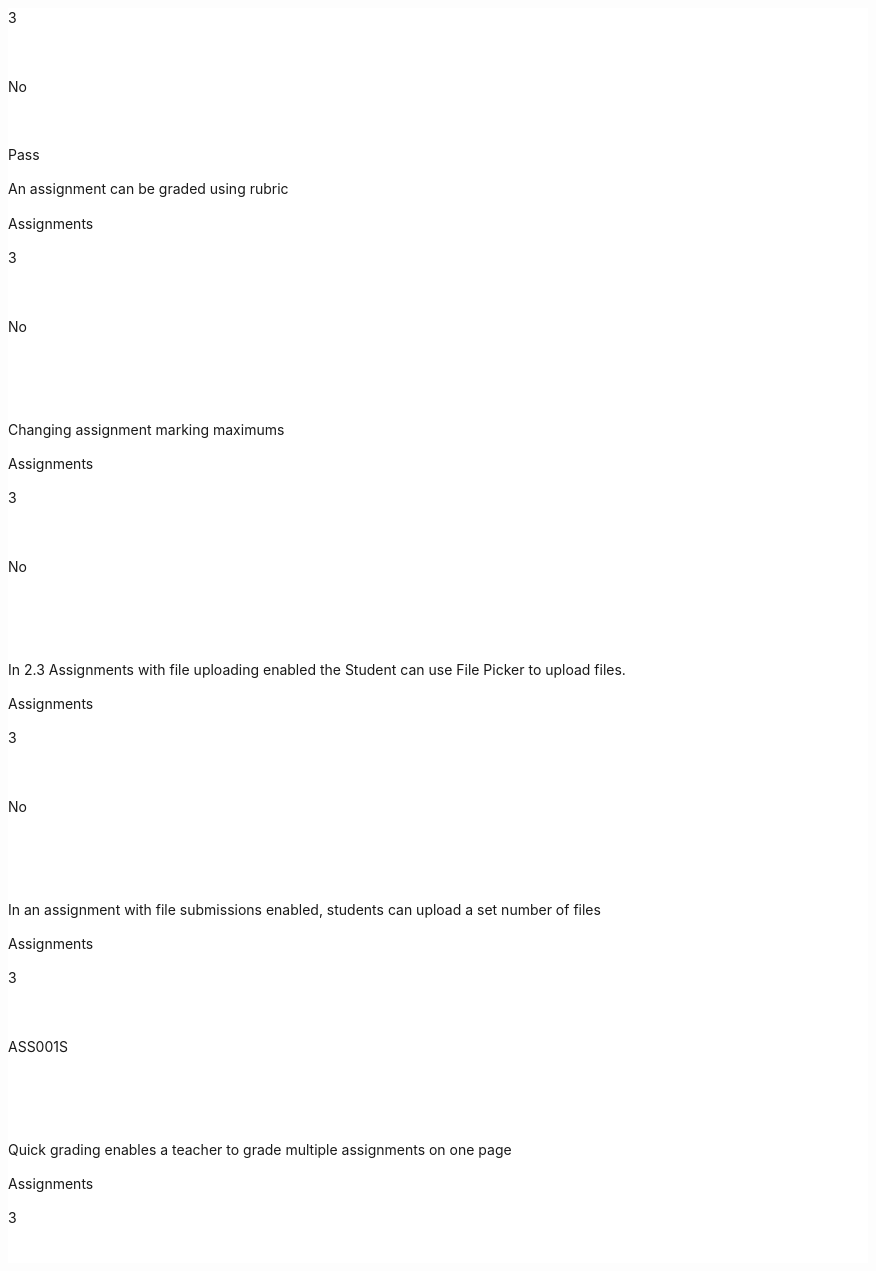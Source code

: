 <td><p>3</p></td>
<td><p><br />
</p></td>
<td><p>No</p></td>
<td><p><br />
</p></td>
<td><p>Pass</p></td>
</tr>
<tr class="even">
<td><p>An assignment can be graded using rubric</p></td>
<td><p>Assignments</p></td>
<td><p>3</p></td>
<td><p><br />
</p></td>
<td><p>No</p></td>
<td><p><br />
</p></td>
<td><br />
</td>
</tr>
<tr class="odd">
<td><p>Changing assignment marking maximums</p></td>
<td><p>Assignments</p></td>
<td><p>3</p></td>
<td><p><br />
</p></td>
<td><p>No</p></td>
<td><p><br />
</p></td>
<td><br />
</td>
</tr>
<tr class="even">
<td><p>In 2.3 Assignments with file uploading enabled the Student can use File Picker to upload files.</p></td>
<td><p>Assignments</p></td>
<td><p>3</p></td>
<td><p><br />
</p></td>
<td><p>No</p></td>
<td><p><br />
</p></td>
<td><br />
</td>
</tr>
<tr class="odd">
<td><p>In an assignment with file submissions enabled, students can upload a set number of files</p></td>
<td><p>Assignments</p></td>
<td><p>3</p></td>
<td><p><br />
</p></td>
<td><p>ASS001S</p></td>
<td><p><br />
</p></td>
<td><br />
</td>
</tr>
<tr class="even">
<td><p>Quick grading enables a teacher to grade multiple assignments on one page</p></td>
<td><p>Assignments</p></td>
<td><p>3</p></td>
<td><p><br />
</p></td>